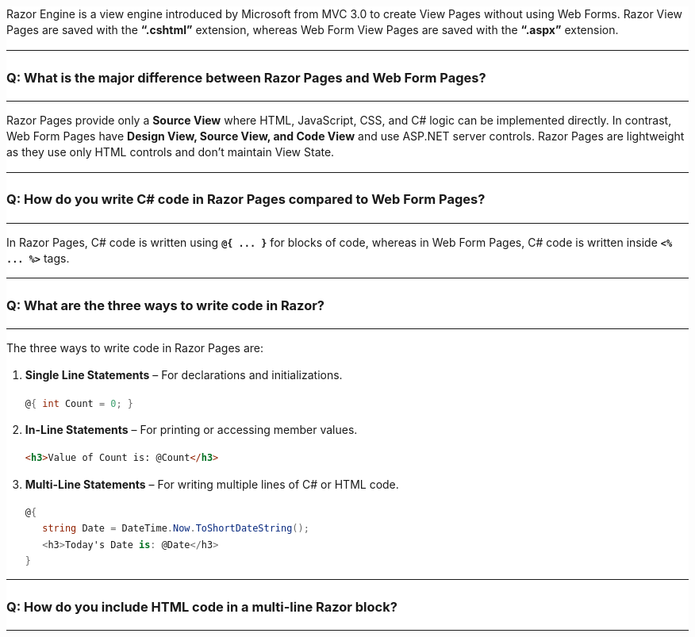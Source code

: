 Razor Engine is a view engine introduced by Microsoft from MVC 3.0 to create View Pages without using Web Forms. Razor View Pages are saved with the **“.cshtml”** extension, whereas Web Form View Pages are saved with the **“.aspx”** extension.

---

### Q: What is the major difference between Razor Pages and Web Form Pages?

---

Razor Pages provide only a **Source View** where HTML, JavaScript, CSS, and C# logic can be implemented directly. In contrast, Web Form Pages have **Design View, Source View, and Code View** and use ASP.NET server controls. Razor Pages are lightweight as they use only HTML controls and don’t maintain View State.

---

### Q: How do you write C# code in Razor Pages compared to Web Form Pages?

---

In Razor Pages, C# code is written using **`@{ ... }`** for blocks of code, whereas in Web Form Pages, C# code is written inside **`<% ... %>`** tags.

---

### Q: What are the three ways to write code in Razor?

---

The three ways to write code in Razor Pages are:

1. **Single Line Statements** – For declarations and initializations.

   ```csharp
   @{ int Count = 0; }
   ```

2. **In-Line Statements** – For printing or accessing member values.

   ```html
   <h3>Value of Count is: @Count</h3>
   ```

3. **Multi-Line Statements** – For writing multiple lines of C# or HTML code.
   ```csharp
   @{
      string Date = DateTime.Now.ToShortDateString();
      <h3>Today's Date is: @Date</h3>
   }
   ```

---

### Q: How do you include HTML code in a multi-line Razor block?

---